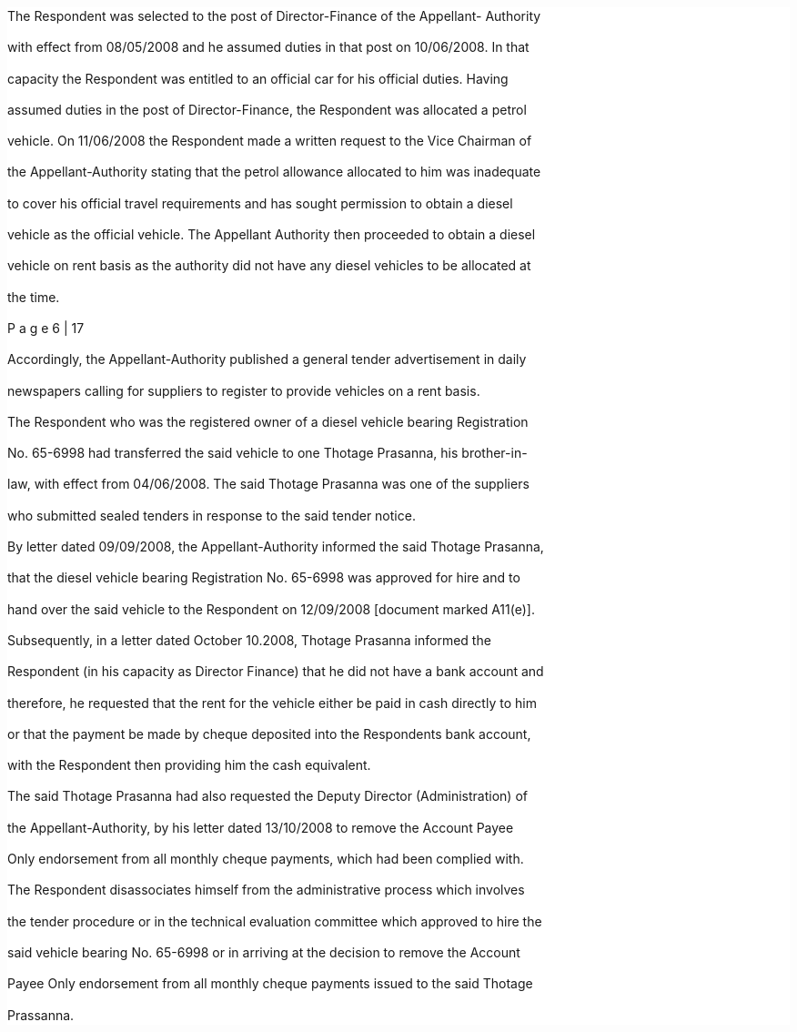 The Respondent was selected to the post of Director-Finance of the Appellant- Authority

with effect from 08/05/2008 and he assumed duties in that post on 10/06/2008. In that

capacity the Respondent was entitled to an official car for his official duties. Having

assumed duties in the post of Director-Finance, the Respondent was allocated a petrol

vehicle. On 11/06/2008 the Respondent made a written request to the Vice Chairman of

the Appellant-Authority stating that the petrol allowance allocated to him was inadequate

to cover his official travel requirements and has sought permission to obtain a diesel

vehicle as the official vehicle. The Appellant Authority then proceeded to obtain a diesel

vehicle on rent basis as the authority did not have any diesel vehicles to be allocated at

the time.

P a g e 6 | 17

Accordingly, the Appellant-Authority published a general tender advertisement in daily

newspapers calling for suppliers to register to provide vehicles on a rent basis.

The Respondent who was the registered owner of a diesel vehicle bearing Registration

No. 65-6998 had transferred the said vehicle to one Thotage Prasanna, his brother-in-

law, with effect from 04/06/2008. The said Thotage Prasanna was one of the suppliers

who submitted sealed tenders in response to the said tender notice.

By letter dated 09/09/2008, the Appellant-Authority informed the said Thotage Prasanna,

that the diesel vehicle bearing Registration No. 65-6998 was approved for hire and to

hand over the said vehicle to the Respondent on 12/09/2008 [document marked A11(e)].

Subsequently, in a letter dated October 10.2008, Thotage Prasanna informed the

Respondent (in his capacity as Director Finance) that he did not have a bank account and

therefore, he requested that the rent for the vehicle either be paid in cash directly to him

or that the payment be made by cheque deposited into the Respondents bank account,

with the Respondent then providing him the cash equivalent.

The said Thotage Prasanna had also requested the Deputy Director (Administration) of

the Appellant-Authority, by his letter dated 13/10/2008 to remove the Account Payee

Only endorsement from all monthly cheque payments, which had been complied with.

The Respondent disassociates himself from the administrative process which involves

the tender procedure or in the technical evaluation committee which approved to hire the

said vehicle bearing No. 65-6998 or in arriving at the decision to remove the Account

Payee Only endorsement from all monthly cheque payments issued to the said Thotage

Prassanna.
